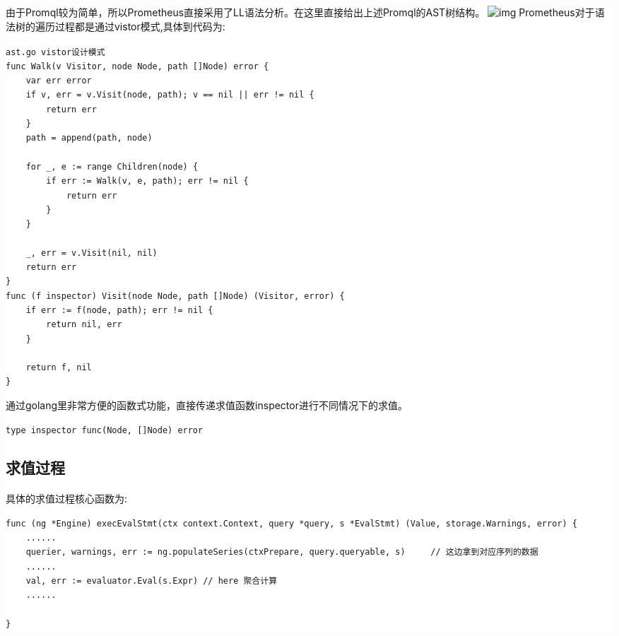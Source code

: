 由于Promql较为简单，所以Prometheus直接采用了LL语法分析。在这里直接给出上述Promql的AST树结构。 ![img](https://oscimg.oschina.net/oscnet/up-4d586b4f4c2a76699138218fb1678cc6623.png)
Prometheus对于语法树的遍历过程都是通过vistor模式,具体到代码为:

```
ast.go vistor设计模式
func Walk(v Visitor, node Node, path []Node) error {
	var err error
	if v, err = v.Visit(node, path); v == nil || err != nil {
		return err
	}
	path = append(path, node)

	for _, e := range Children(node) {
		if err := Walk(v, e, path); err != nil {
			return err
		}
	}

	_, err = v.Visit(nil, nil)
	return err
}
func (f inspector) Visit(node Node, path []Node) (Visitor, error) {
	if err := f(node, path); err != nil {
		return nil, err
	}

	return f, nil
}
```

通过golang里非常方便的函数式功能，直接传递求值函数inspector进行不同情况下的求值。

```
type inspector func(Node, []Node) error
```



## 求值过程

具体的求值过程核心函数为:

```
func (ng *Engine) execEvalStmt(ctx context.Context, query *query, s *EvalStmt) (Value, storage.Warnings, error) {
	......
	querier, warnings, err := ng.populateSeries(ctxPrepare, query.queryable, s) 	// 这边拿到对应序列的数据
	......
	val, err := evaluator.Eval(s.Expr) // here 聚合计算
	......

}
```

